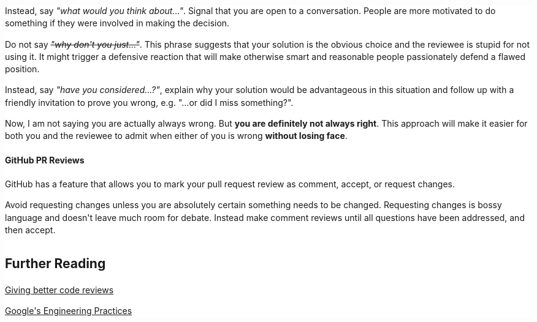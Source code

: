 Instead, say _"what would you think about..."_. Signal that you are open to a conversation. People are more motivated to do something if they were involved in making the decision.

Do not say ~~_"why don't you just..."_~~. This phrase suggests that your solution is the obvious choice and the reviewee is stupid for not using it. It might trigger a defensive reaction that will make otherwise smart and reasonable people passionately defend a flawed position.

Instead, say _"have you considered...?"_, explain why your solution would be advantageous in this situation and follow up with a friendly invitation to prove you wrong, e.g. "...or did I miss something?".

Now, I am not saying you are actually always wrong. But **you are definitely not always right**. This approach will make it easier for both you and the reviewee to admit when either of you is wrong **without losing face**.

#### GitHub PR Reviews

GitHub has a feature that allows you to mark your pull request review as comment, accept, or request changes.

Avoid requesting changes unless you are absolutely certain something needs to be changed. Requesting changes is bossy language and doesn't leave much room for debate. Instead make comment reviews until all questions have been addressed, and then accept.

## Further Reading

[Giving better code reviews](https://medium.com/@mrjoelkemp/giving-better-code-reviews-16109e0fdd36#.9upgeqfvh)

[Google's Engineering Practices](https://google.github.io/eng-practices/review/reviewer/)
